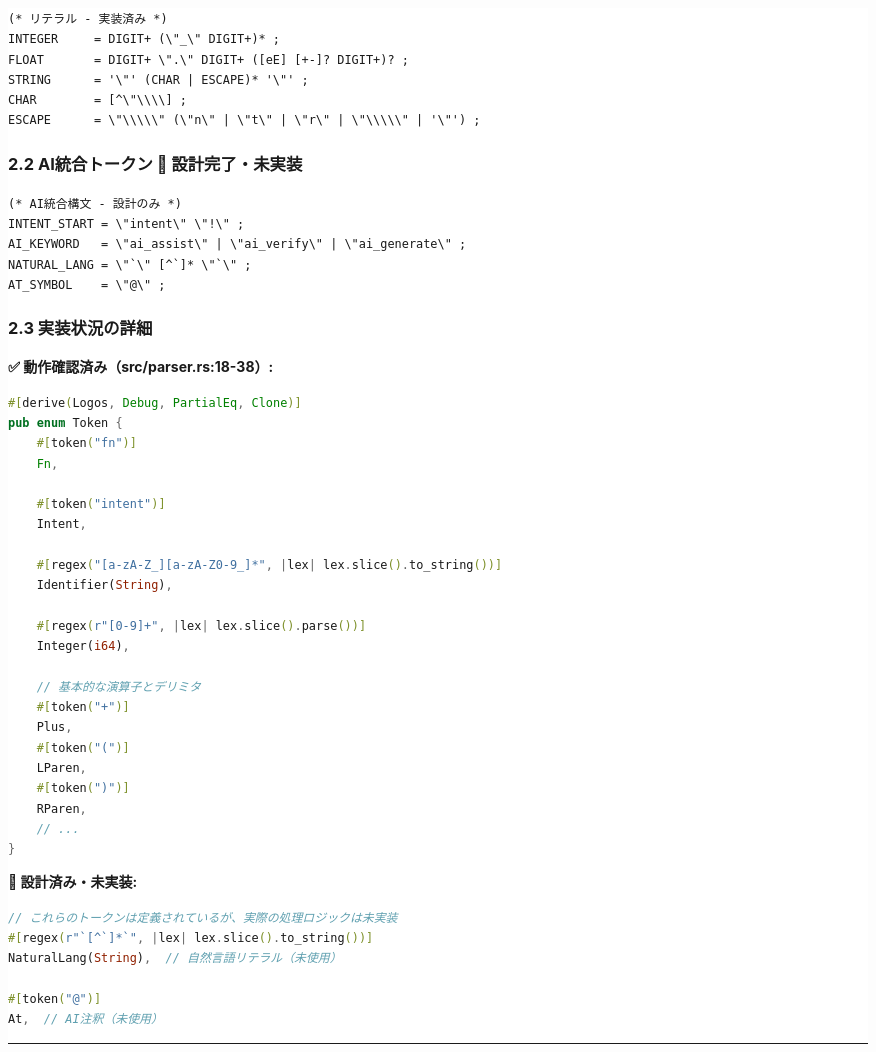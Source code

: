 ```ebnf
(* リテラル - 実装済み *)
INTEGER     = DIGIT+ (\"_\" DIGIT+)* ;
FLOAT       = DIGIT+ \".\" DIGIT+ ([eE] [+-]? DIGIT+)? ;
STRING      = '\"' (CHAR | ESCAPE)* '\"' ;
CHAR        = [^\"\\\\] ;
ESCAPE      = \"\\\\\" (\"n\" | \"t\" | \"r\" | \"\\\\\" | '\"') ;
```

### 2.2 AI統合トークン 📝 **設計完了・未実装**

```ebnf
(* AI統合構文 - 設計のみ *)
INTENT_START = \"intent\" \"!\" ;
AI_KEYWORD   = \"ai_assist\" | \"ai_verify\" | \"ai_generate\" ;
NATURAL_LANG = \"`\" [^`]* \"`\" ;
AT_SYMBOL    = \"@\" ;
```

### 2.3 実装状況の詳細

**✅ 動作確認済み（src/parser.rs:18-38）:**
```rust
#[derive(Logos, Debug, PartialEq, Clone)]
pub enum Token {
    #[token("fn")]
    Fn,
    
    #[token("intent")]
    Intent,
    
    #[regex("[a-zA-Z_][a-zA-Z0-9_]*", |lex| lex.slice().to_string())]
    Identifier(String),
    
    #[regex(r"[0-9]+", |lex| lex.slice().parse())]
    Integer(i64),
    
    // 基本的な演算子とデリミタ
    #[token("+")]
    Plus,
    #[token("(")]
    LParen,
    #[token(")")]
    RParen,
    // ...
}
```

**📝 設計済み・未実装:**
```rust
// これらのトークンは定義されているが、実際の処理ロジックは未実装
#[regex(r"`[^`]*`", |lex| lex.slice().to_string())]
NaturalLang(String),  // 自然言語リテラル（未使用）

#[token("@")]
At,  // AI注釈（未使用）
```

---